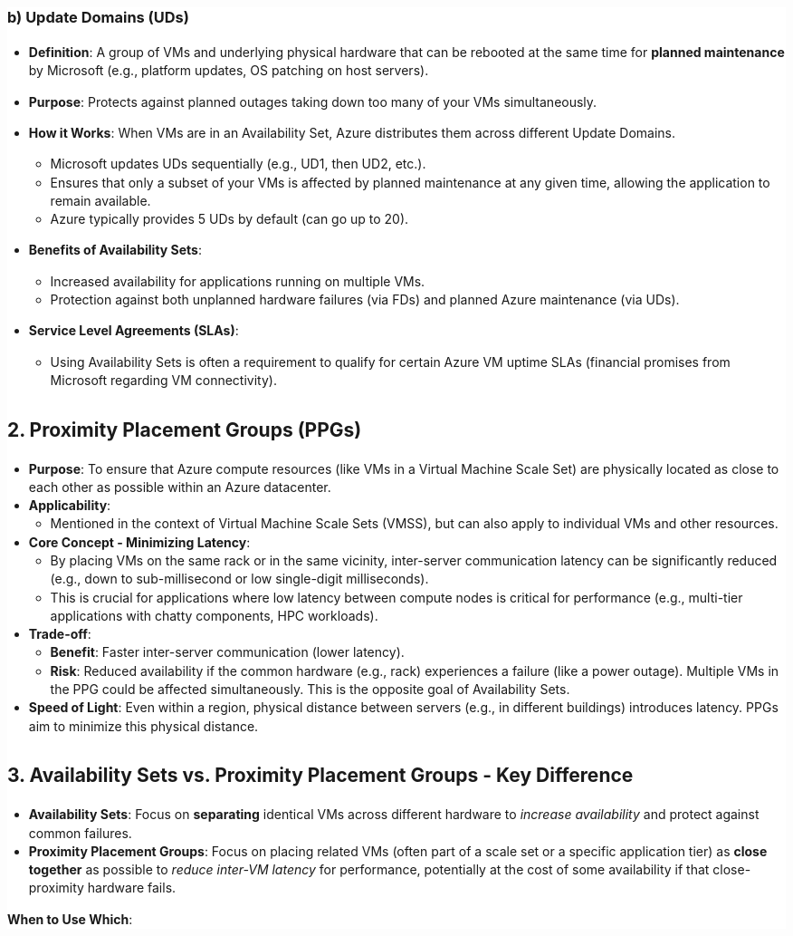### b) Update Domains (UDs)

- **Definition**: A group of VMs and underlying physical hardware that can be rebooted at the same time for **planned maintenance** by Microsoft (e.g., platform updates, OS patching on host servers).
- **Purpose**: Protects against planned outages taking down too many of your VMs simultaneously.
- **How it Works**: When VMs are in an Availability Set, Azure distributes them across different Update Domains.

  - Microsoft updates UDs sequentially (e.g., UD1, then UD2, etc.).
  - Ensures that only a subset of your VMs is affected by planned maintenance at any given time, allowing the application to remain available.
  - Azure typically provides 5 UDs by default (can go up to 20).

- **Benefits of Availability Sets**:
  - Increased availability for applications running on multiple VMs.
  - Protection against both unplanned hardware failures (via FDs) and planned Azure maintenance (via UDs).
- **Service Level Agreements (SLAs)**:
  - Using Availability Sets is often a requirement to qualify for certain Azure VM uptime SLAs (financial promises from Microsoft regarding VM connectivity).

## 2. Proximity Placement Groups (PPGs)

- **Purpose**: To ensure that Azure compute resources (like VMs in a Virtual Machine Scale Set) are physically located as close to each other as possible within an Azure datacenter.
- **Applicability**:
  - Mentioned in the context of Virtual Machine Scale Sets (VMSS), but can also apply to individual VMs and other resources.
- **Core Concept - Minimizing Latency**:
  - By placing VMs on the same rack or in the same vicinity, inter-server communication latency can be significantly reduced (e.g., down to sub-millisecond or low single-digit milliseconds).
  - This is crucial for applications where low latency between compute nodes is critical for performance (e.g., multi-tier applications with chatty components, HPC workloads).
- **Trade-off**:
  - **Benefit**: Faster inter-server communication (lower latency).
  - **Risk**: Reduced availability if the common hardware (e.g., rack) experiences a failure (like a power outage). Multiple VMs in the PPG could be affected simultaneously. This is the opposite goal of Availability Sets.
- **Speed of Light**: Even within a region, physical distance between servers (e.g., in different buildings) introduces latency. PPGs aim to minimize this physical distance.

## 3. Availability Sets vs. Proximity Placement Groups - Key Difference

- **Availability Sets**: Focus on **separating** identical VMs across different hardware to _increase availability_ and protect against common failures.
- **Proximity Placement Groups**: Focus on placing related VMs (often part of a scale set or a specific application tier) as **close together** as possible to _reduce inter-VM latency_ for performance, potentially at the cost of some availability if that close-proximity hardware fails.

**When to Use Which**:
